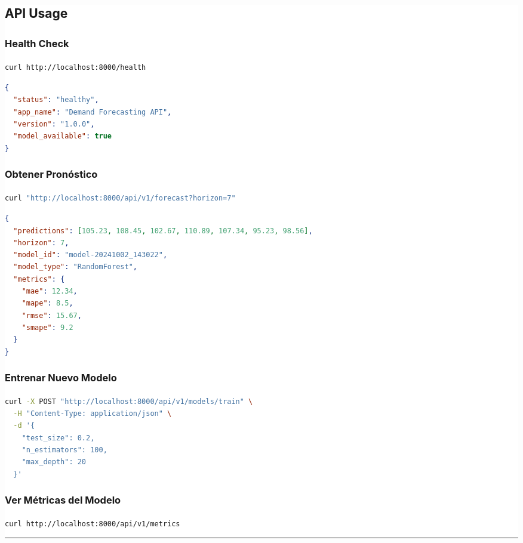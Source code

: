 
##  API Usage

### **Health Check**

```bash
curl http://localhost:8000/health
```

```json
{
  "status": "healthy",
  "app_name": "Demand Forecasting API",
  "version": "1.0.0",
  "model_available": true
}
```

### **Obtener Pronóstico**

```bash
curl "http://localhost:8000/api/v1/forecast?horizon=7"
```

```json
{
  "predictions": [105.23, 108.45, 102.67, 110.89, 107.34, 95.23, 98.56],
  "horizon": 7,
  "model_id": "model-20241002_143022",
  "model_type": "RandomForest",
  "metrics": {
    "mae": 12.34,
    "mape": 8.5,
    "rmse": 15.67,
    "smape": 9.2
  }
}
```

### **Entrenar Nuevo Modelo**

```bash
curl -X POST "http://localhost:8000/api/v1/models/train" \
  -H "Content-Type: application/json" \
  -d '{
    "test_size": 0.2,
    "n_estimators": 100,
    "max_depth": 20
  }'
```

### **Ver Métricas del Modelo**

```bash
curl http://localhost:8000/api/v1/metrics
```

---